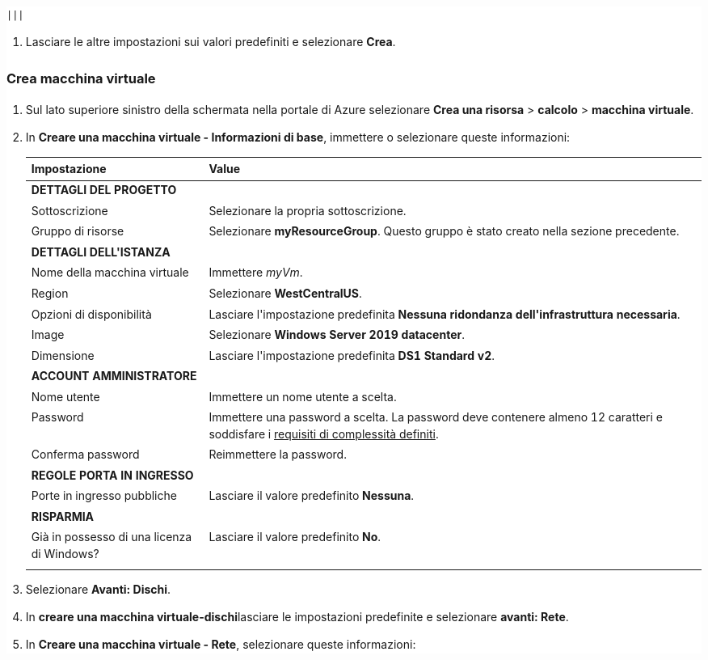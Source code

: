     |||
1. Lasciare le altre impostazioni sui valori predefiniti e selezionare **Crea**.


### <a name="create-virtual-machine"></a>Crea macchina virtuale

1. Sul lato superiore sinistro della schermata nella portale di Azure selezionare **Crea una risorsa** > **calcolo** > **macchina virtuale**.

1. In **Creare una macchina virtuale - Informazioni di base**, immettere o selezionare queste informazioni:

    | Impostazione | Value |
    | ------- | ----- |
    | **DETTAGLI DEL PROGETTO** | |
    | Sottoscrizione | Selezionare la propria sottoscrizione. |
    | Gruppo di risorse | Selezionare **myResourceGroup**. Questo gruppo è stato creato nella sezione precedente.  |
    | **DETTAGLI DELL'ISTANZA** |  |
    | Nome della macchina virtuale | Immettere *myVm*. |
    | Region | Selezionare **WestCentralUS**. |
    | Opzioni di disponibilità | Lasciare l'impostazione predefinita **Nessuna ridondanza dell'infrastruttura necessaria**. |
    | Image | Selezionare **Windows Server 2019 datacenter**. |
    | Dimensione | Lasciare l'impostazione predefinita **DS1 Standard v2**. |
    | **ACCOUNT AMMINISTRATORE** |  |
    | Nome utente | Immettere un nome utente a scelta. |
    | Password | Immettere una password a scelta. La password deve contenere almeno 12 caratteri e soddisfare i [requisiti di complessità definiti](../virtual-machines/windows/faq.md?toc=%2fazure%2fvirtual-network%2ftoc.json#what-are-the-password-requirements-when-creating-a-vm).|
    | Conferma password | Reimmettere la password. |
    | **REGOLE PORTA IN INGRESSO** |  |
    | Porte in ingresso pubbliche | Lasciare il valore predefinito **Nessuna**. |
    | **RISPARMIA** |  |
    | Già in possesso di una licenza di Windows? | Lasciare il valore predefinito **No**. |
    |||

1. Selezionare **Avanti: Dischi**.

1. In **creare una macchina virtuale-dischi**lasciare le impostazioni predefinite e selezionare **avanti: Rete**.

1. In **Creare una macchina virtuale - Rete**, selezionare queste informazioni:
